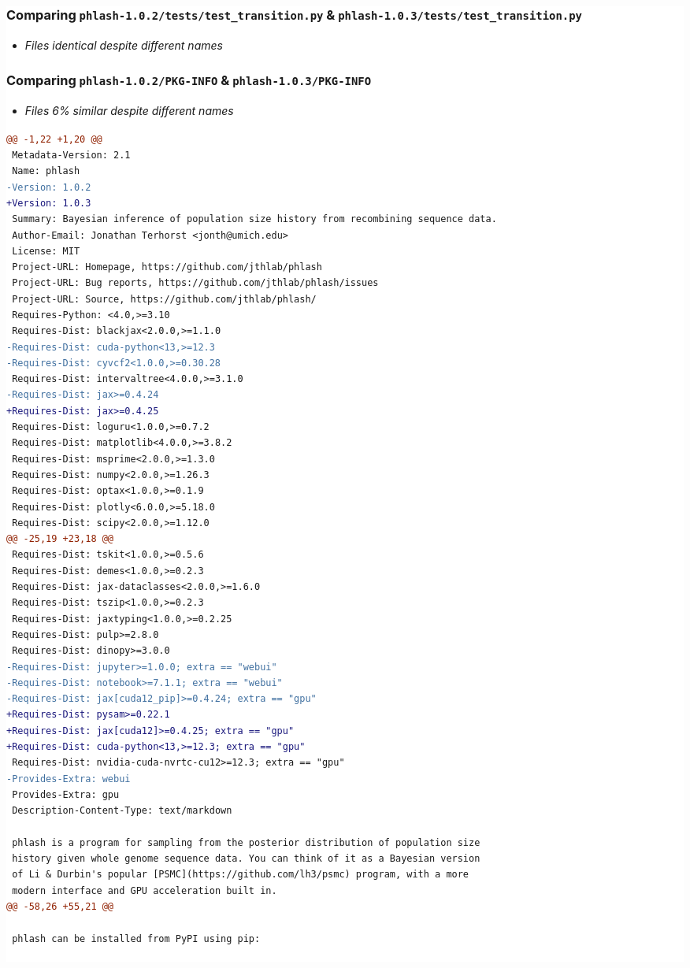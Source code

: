 ### Comparing `phlash-1.0.2/tests/test_transition.py` & `phlash-1.0.3/tests/test_transition.py`

 * *Files identical despite different names*

### Comparing `phlash-1.0.2/PKG-INFO` & `phlash-1.0.3/PKG-INFO`

 * *Files 6% similar despite different names*

```diff
@@ -1,22 +1,20 @@
 Metadata-Version: 2.1
 Name: phlash
-Version: 1.0.2
+Version: 1.0.3
 Summary: Bayesian inference of population size history from recombining sequence data.
 Author-Email: Jonathan Terhorst <jonth@umich.edu>
 License: MIT
 Project-URL: Homepage, https://github.com/jthlab/phlash
 Project-URL: Bug reports, https://github.com/jthlab/phlash/issues
 Project-URL: Source, https://github.com/jthlab/phlash/
 Requires-Python: <4.0,>=3.10
 Requires-Dist: blackjax<2.0.0,>=1.1.0
-Requires-Dist: cuda-python<13,>=12.3
-Requires-Dist: cyvcf2<1.0.0,>=0.30.28
 Requires-Dist: intervaltree<4.0.0,>=3.1.0
-Requires-Dist: jax>=0.4.24
+Requires-Dist: jax>=0.4.25
 Requires-Dist: loguru<1.0.0,>=0.7.2
 Requires-Dist: matplotlib<4.0.0,>=3.8.2
 Requires-Dist: msprime<2.0.0,>=1.3.0
 Requires-Dist: numpy<2.0.0,>=1.26.3
 Requires-Dist: optax<1.0.0,>=0.1.9
 Requires-Dist: plotly<6.0.0,>=5.18.0
 Requires-Dist: scipy<2.0.0,>=1.12.0
@@ -25,19 +23,18 @@
 Requires-Dist: tskit<1.0.0,>=0.5.6
 Requires-Dist: demes<1.0.0,>=0.2.3
 Requires-Dist: jax-dataclasses<2.0.0,>=1.6.0
 Requires-Dist: tszip<1.0.0,>=0.2.3
 Requires-Dist: jaxtyping<1.0.0,>=0.2.25
 Requires-Dist: pulp>=2.8.0
 Requires-Dist: dinopy>=3.0.0
-Requires-Dist: jupyter>=1.0.0; extra == "webui"
-Requires-Dist: notebook>=7.1.1; extra == "webui"
-Requires-Dist: jax[cuda12_pip]>=0.4.24; extra == "gpu"
+Requires-Dist: pysam>=0.22.1
+Requires-Dist: jax[cuda12]>=0.4.25; extra == "gpu"
+Requires-Dist: cuda-python<13,>=12.3; extra == "gpu"
 Requires-Dist: nvidia-cuda-nvrtc-cu12>=12.3; extra == "gpu"
-Provides-Extra: webui
 Provides-Extra: gpu
 Description-Content-Type: text/markdown
 
 phlash is a program for sampling from the posterior distribution of population size
 history given whole genome sequence data. You can think of it as a Bayesian version
 of Li & Durbin's popular [PSMC](https://github.com/lh3/psmc) program, with a more
 modern interface and GPU acceleration built in.
@@ -58,26 +55,21 @@
 
 phlash can be installed from PyPI using pip:
 
 ```